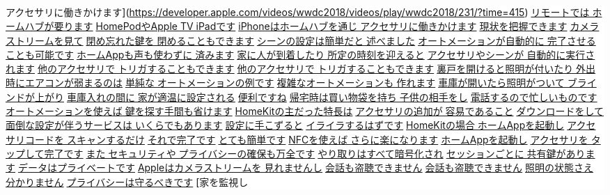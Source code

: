 アクセサリに働きかけます](https://developer.apple.com/videos/wwdc2018/videos/play/wwdc2018/231/?time=415) [リモートでは
ホームハブが要ります](https://developer.apple.com/videos/wwdc2018/videos/play/wwdc2018/231/?time=422) [HomePodやApple TV
iPadです](https://developer.apple.com/videos/wwdc2018/videos/play/wwdc2018/231/?time=426) [iPhoneはホームハブを通じ
アクセサリに働きかけます](https://developer.apple.com/videos/wwdc2018/videos/play/wwdc2018/231/?time=431) [現状を把握できます](https://developer.apple.com/videos/wwdc2018/videos/play/wwdc2018/231/?time=439) [カメラストリームを見て](https://developer.apple.com/videos/wwdc2018/videos/play/wwdc2018/231/?time=442) [閉め忘れた鍵を
閉めることもできます](https://developer.apple.com/videos/wwdc2018/videos/play/wwdc2018/231/?time=444) [シーンの設定は簡単だと
述べました](https://developer.apple.com/videos/wwdc2018/videos/play/wwdc2018/231/?time=449) [オートメーションが自動的に
完了させることも可能です](https://developer.apple.com/videos/wwdc2018/videos/play/wwdc2018/231/?time=454) [ホームAppも声も使わずに
済みます](https://developer.apple.com/videos/wwdc2018/videos/play/wwdc2018/231/?time=459) [家に人が到着したり
所定の時刻を迎えると](https://developer.apple.com/videos/wwdc2018/videos/play/wwdc2018/231/?time=466) [アクセサリやシーンが
自動的に実行されます](https://developer.apple.com/videos/wwdc2018/videos/play/wwdc2018/231/?time=472) [他のアクセサリで
トリガすることもできます](https://developer.apple.com/videos/wwdc2018/videos/play/wwdc2018/231/?time=478) [他のアクセサリで
トリガすることもできます](https://developer.apple.com/videos/wwdc2018/videos/play/wwdc2018/231/?time=478) [裏戸を開けると照明が付いたり
外出時にエアコンが弱まるのは](https://developer.apple.com/videos/wwdc2018/videos/play/wwdc2018/231/?time=483) [単純な
オートメーションの例です](https://developer.apple.com/videos/wwdc2018/videos/play/wwdc2018/231/?time=490) [複雑なオートメーションも
作れます](https://developer.apple.com/videos/wwdc2018/videos/play/wwdc2018/231/?time=495) [車庫が開いたら照明がついて
ブラインドが上がり](https://developer.apple.com/videos/wwdc2018/videos/play/wwdc2018/231/?time=499) [車庫入れの間に
家が適温に設定される](https://developer.apple.com/videos/wwdc2018/videos/play/wwdc2018/231/?time=505) [便利ですね](https://developer.apple.com/videos/wwdc2018/videos/play/wwdc2018/231/?time=510) [帰宅時は買い物袋を持ち
子供の相手をし](https://developer.apple.com/videos/wwdc2018/videos/play/wwdc2018/231/?time=512) [電話するので忙しいものです](https://developer.apple.com/videos/wwdc2018/videos/play/wwdc2018/231/?time=517) [オートメーションを使えば
鍵を探す手間も省けます](https://developer.apple.com/videos/wwdc2018/videos/play/wwdc2018/231/?time=520) [HomeKitの主だった特長は](https://developer.apple.com/videos/wwdc2018/videos/play/wwdc2018/231/?time=527) [アクセサリの追加が
容易であること](https://developer.apple.com/videos/wwdc2018/videos/play/wwdc2018/231/?time=531) [ダウンロードをして](https://developer.apple.com/videos/wwdc2018/videos/play/wwdc2018/231/?time=537) [面倒な設定が伴うサービスは
いくらでもあります](https://developer.apple.com/videos/wwdc2018/videos/play/wwdc2018/231/?time=540) [設定に手こずると](https://developer.apple.com/videos/wwdc2018/videos/play/wwdc2018/231/?time=546) [イライラするはずです](https://developer.apple.com/videos/wwdc2018/videos/play/wwdc2018/231/?time=549) [HomeKitの場合
ホームAppを起動し](https://developer.apple.com/videos/wwdc2018/videos/play/wwdc2018/231/?time=553) [アクセサリコードを
スキャンするだけ](https://developer.apple.com/videos/wwdc2018/videos/play/wwdc2018/231/?time=557) [それで完了です](https://developer.apple.com/videos/wwdc2018/videos/play/wwdc2018/231/?time=562) [とても簡単です](https://developer.apple.com/videos/wwdc2018/videos/play/wwdc2018/231/?time=564) [NFCを使えば
さらに楽になります](https://developer.apple.com/videos/wwdc2018/videos/play/wwdc2018/231/?time=567) [ホームAppを起動し](https://developer.apple.com/videos/wwdc2018/videos/play/wwdc2018/231/?time=572) [アクセサリを
タップして完了です](https://developer.apple.com/videos/wwdc2018/videos/play/wwdc2018/231/?time=574) [また セキュリティや
プライバシーの確保も万全です](https://developer.apple.com/videos/wwdc2018/videos/play/wwdc2018/231/?time=581) [やり取りはすべて暗号化され](https://developer.apple.com/videos/wwdc2018/videos/play/wwdc2018/231/?time=585) [セッションごとに
共有鍵があります](https://developer.apple.com/videos/wwdc2018/videos/play/wwdc2018/231/?time=589) [データはプライベートです](https://developer.apple.com/videos/wwdc2018/videos/play/wwdc2018/231/?time=594) [Appleはカメラストリームを
見れませんし](https://developer.apple.com/videos/wwdc2018/videos/play/wwdc2018/231/?time=596) [会話も盗聴できません](https://developer.apple.com/videos/wwdc2018/videos/play/wwdc2018/231/?time=599) [会話も盗聴できません](https://developer.apple.com/videos/wwdc2018/videos/play/wwdc2018/231/?time=599) [照明の状態さえ
分かりません](https://developer.apple.com/videos/wwdc2018/videos/play/wwdc2018/231/?time=602) [プライバシーは守るべきです](https://developer.apple.com/videos/wwdc2018/videos/play/wwdc2018/231/?time=606) [家を監視し